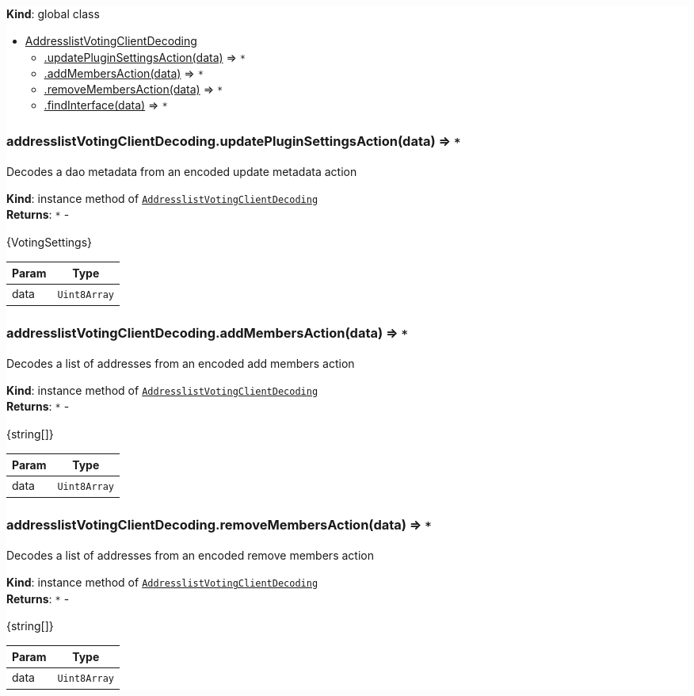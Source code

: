 **Kind**: global class

- [AddresslistVotingClientDecoding](#AddresslistVotingClientDecoding)
  - [.updatePluginSettingsAction(data)](#AddresslistVotingClientDecoding+updatePluginSettingsAction) ⇒ <code>\*</code>
  - [.addMembersAction(data)](#AddresslistVotingClientDecoding+addMembersAction) ⇒ <code>\*</code>
  - [.removeMembersAction(data)](#AddresslistVotingClientDecoding+removeMembersAction) ⇒ <code>\*</code>
  - [.findInterface(data)](#AddresslistVotingClientDecoding+findInterface) ⇒ <code>\*</code>

<a name="AddresslistVotingClientDecoding+updatePluginSettingsAction"></a>

### addresslistVotingClientDecoding.updatePluginSettingsAction(data) ⇒ <code>\*</code>

<p>Decodes a dao metadata from an encoded update metadata action</p>

**Kind**: instance method of [<code>AddresslistVotingClientDecoding</code>](#AddresslistVotingClientDecoding)  
**Returns**: <code>\*</code> - <p>{VotingSettings}</p>

| Param | Type                    |
| ----- | ----------------------- |
| data  | <code>Uint8Array</code> |

<a name="AddresslistVotingClientDecoding+addMembersAction"></a>

### addresslistVotingClientDecoding.addMembersAction(data) ⇒ <code>\*</code>

<p>Decodes a list of addresses from an encoded add members action</p>

**Kind**: instance method of [<code>AddresslistVotingClientDecoding</code>](#AddresslistVotingClientDecoding)  
**Returns**: <code>\*</code> - <p>{string[]}</p>

| Param | Type                    |
| ----- | ----------------------- |
| data  | <code>Uint8Array</code> |

<a name="AddresslistVotingClientDecoding+removeMembersAction"></a>

### addresslistVotingClientDecoding.removeMembersAction(data) ⇒ <code>\*</code>

<p>Decodes a list of addresses from an encoded remove members action</p>

**Kind**: instance method of [<code>AddresslistVotingClientDecoding</code>](#AddresslistVotingClientDecoding)  
**Returns**: <code>\*</code> - <p>{string[]}</p>

| Param | Type                    |
| ----- | ----------------------- |
| data  | <code>Uint8Array</code> |
